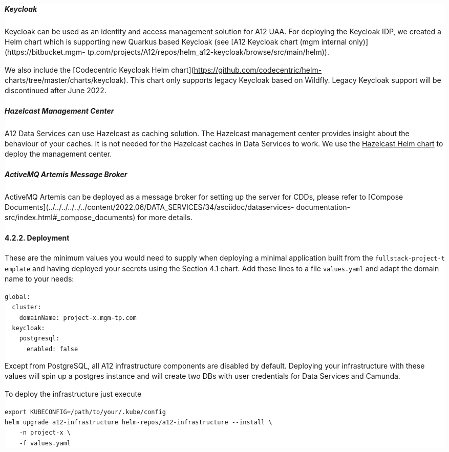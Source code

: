 ##### Keycloak

Keycloak can be used as an identity and access management solution for A12
UAA. For deploying the Keycloak IDP, we created a Helm chart which is
supporting new Quarkus based Keycloak (see [A12 Keycloak chart (mgm internal
only)](https://bitbucket.mgm-
tp.com/projects/A12/repos/helm_a12-keycloak/browse/src/main/helm)).

We also include the [Codecentric Keycloak Helm
chart](https://github.com/codecentric/helm-
charts/tree/master/charts/keycloak). This chart only supports legacy Keycloak
based on Wildfly. Legacy Keycloak support will be discontinued after June
2022.

##### Hazelcast Management Center

A12 Data Services can use Hazelcast as caching solution. The Hazelcast
management center provides insight about the behaviour of your caches. It is
not needed for the Hazelcast caches in Data Services to work. We use the
[Hazelcast Helm
chart](https://github.com/hazelcast/charts/tree/master/stable/hazelcast) to
deploy the management center.

##### ActiveMQ Artemis Message Broker

ActiveMQ Artemis can be deployed as a message broker for setting up the server
for CDDs, please refer to [Compose
Documents](../../../../../../content/2022.06/DATA_SERVICES/34/asciidoc/dataservices-
documentation-src/index.html#_compose_documents) for more details.

#### 4.2.2. Deployment

These are the minimum values you would need to supply when deploying a minimal
application built from the `fullstack-project-template` and having deployed
your secrets using the Section 4.1 chart. Add these lines to a file
`values.yaml` and adapt the domain name to your needs:

    
    
    global:
      cluster:
        domainName: project-x.mgm-tp.com
      keycloak:
        postgresql:
          enabled: false

Except from PostgreSQL, all A12 infrastructure components are disabled by
default. Deploying your infrastructure with these values will spin up a
postgres instance and will create two DBs with user credentials for Data
Services and Camunda.

To deploy the infrastructure just execute

    
    
    export KUBECONFIG=/path/to/your/.kube/config
    helm upgrade a12-infrastructure helm-repos/a12-infrastructure --install \
        -n project-x \
        -f values.yaml

